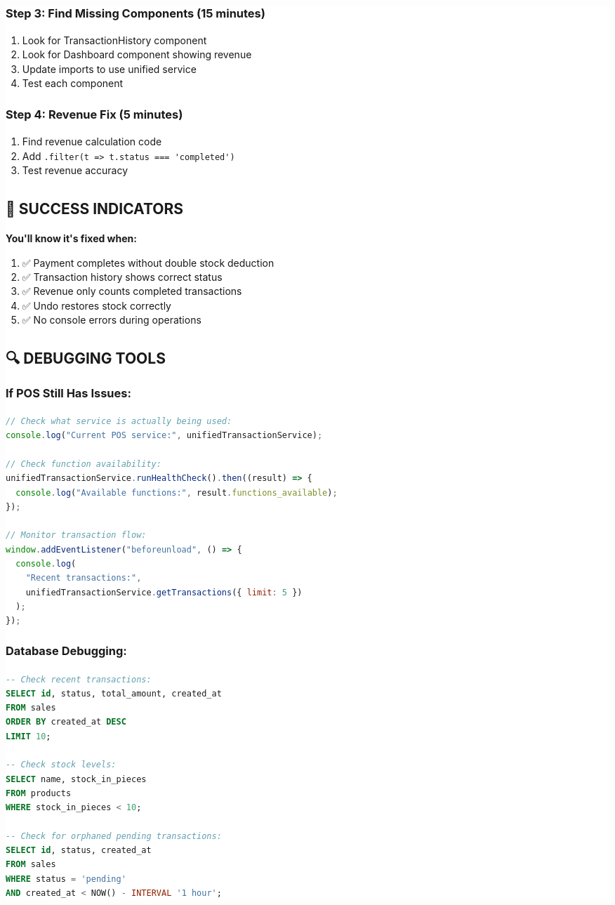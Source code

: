 ### **Step 3: Find Missing Components (15 minutes)**

1. Look for TransactionHistory component
2. Look for Dashboard component showing revenue
3. Update imports to use unified service
4. Test each component

### **Step 4: Revenue Fix (5 minutes)**

1. Find revenue calculation code
2. Add `.filter(t => t.status === 'completed')`
3. Test revenue accuracy

## 🎯 SUCCESS INDICATORS

**You'll know it's fixed when:**

1. ✅ Payment completes without double stock deduction
2. ✅ Transaction history shows correct status
3. ✅ Revenue only counts completed transactions
4. ✅ Undo restores stock correctly
5. ✅ No console errors during operations

## 🔍 DEBUGGING TOOLS

### **If POS Still Has Issues:**

```javascript
// Check what service is actually being used:
console.log("Current POS service:", unifiedTransactionService);

// Check function availability:
unifiedTransactionService.runHealthCheck().then((result) => {
  console.log("Available functions:", result.functions_available);
});

// Monitor transaction flow:
window.addEventListener("beforeunload", () => {
  console.log(
    "Recent transactions:",
    unifiedTransactionService.getTransactions({ limit: 5 })
  );
});
```

### **Database Debugging:**

```sql
-- Check recent transactions:
SELECT id, status, total_amount, created_at
FROM sales
ORDER BY created_at DESC
LIMIT 10;

-- Check stock levels:
SELECT name, stock_in_pieces
FROM products
WHERE stock_in_pieces < 10;

-- Check for orphaned pending transactions:
SELECT id, status, created_at
FROM sales
WHERE status = 'pending'
AND created_at < NOW() - INTERVAL '1 hour';
```